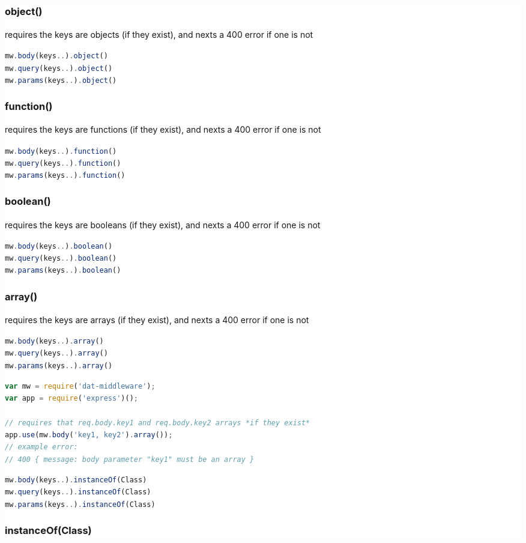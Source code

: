 ### object()

requires the keys are objects (if they exist), and nexts a 400 error if one is not

```js
mw.body(keys..).object()
mw.query(keys..).object()
mw.params(keys..).object()
```

### function()

requires the keys are functions (if they exist), and nexts a 400 error if one is not

```js
mw.body(keys..).function()
mw.query(keys..).function()
mw.params(keys..).function()
```

### boolean()

requires the keys are booleans (if they exist), and nexts a 400 error if one is not

```js
mw.body(keys..).boolean()
mw.query(keys..).boolean()
mw.params(keys..).boolean()
```

### array()

requires the keys are arrays (if they exist), and nexts a 400 error if one is not

```js
mw.body(keys..).array()
mw.query(keys..).array()
mw.params(keys..).array()
```

```js
var mw = require('dat-middleware');
var app = require('express')();

// requires that req.body.key1 and req.body.key2 arrays *if they exist*
app.use(mw.body('key1, key2').array());
// example error:
// 400 { message: body parameter "key1" must be an array }
```

```js
mw.body(keys..).instanceOf(Class)
mw.query(keys..).instanceOf(Class)
mw.params(keys..).instanceOf(Class)
```

### instanceOf(Class)

